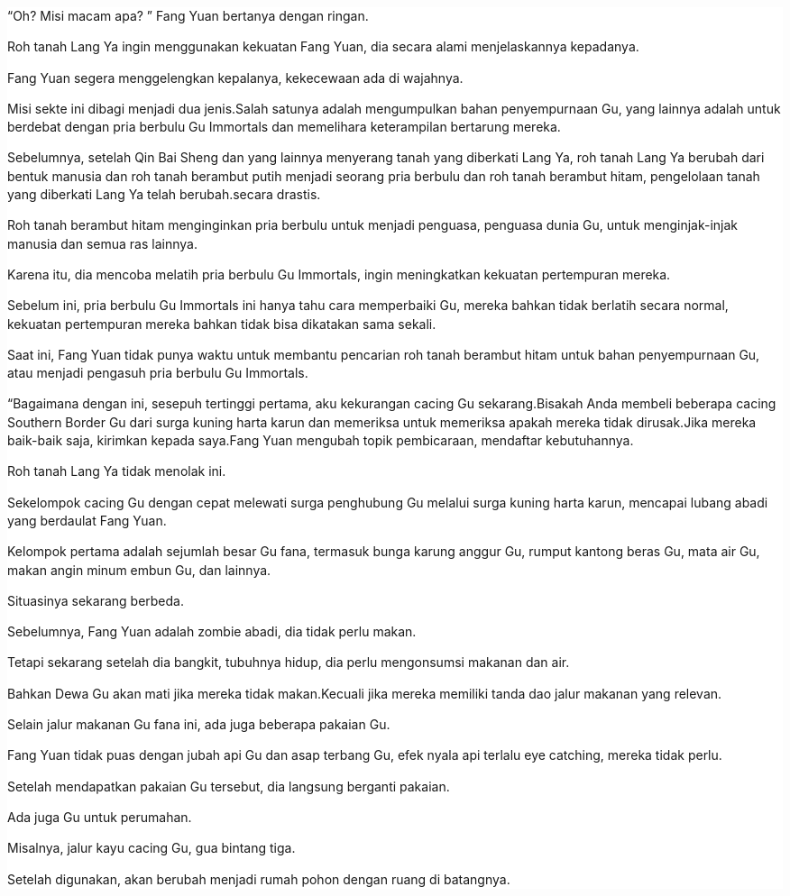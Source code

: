 “Oh? Misi macam apa? ” Fang Yuan bertanya dengan ringan.

Roh tanah Lang Ya ingin menggunakan kekuatan Fang Yuan, dia secara alami menjelaskannya kepadanya.

Fang Yuan segera menggelengkan kepalanya, kekecewaan ada di wajahnya.

Misi sekte ini dibagi menjadi dua jenis.Salah satunya adalah mengumpulkan bahan penyempurnaan Gu, yang lainnya adalah untuk berdebat dengan pria berbulu Gu Immortals dan memelihara keterampilan bertarung mereka.

Sebelumnya, setelah Qin Bai Sheng dan yang lainnya menyerang tanah yang diberkati Lang Ya, roh tanah Lang Ya berubah dari bentuk manusia dan roh tanah berambut putih menjadi seorang pria berbulu dan roh tanah berambut hitam, pengelolaan tanah yang diberkati Lang Ya telah berubah.secara drastis.

Roh tanah berambut hitam menginginkan pria berbulu untuk menjadi penguasa, penguasa dunia Gu, untuk menginjak-injak manusia dan semua ras lainnya.

Karena itu, dia mencoba melatih pria berbulu Gu Immortals, ingin meningkatkan kekuatan pertempuran mereka.

Sebelum ini, pria berbulu Gu Immortals ini hanya tahu cara memperbaiki Gu, mereka bahkan tidak berlatih secara normal, kekuatan pertempuran mereka bahkan tidak bisa dikatakan sama sekali.

Saat ini, Fang Yuan tidak punya waktu untuk membantu pencarian roh tanah berambut hitam untuk bahan penyempurnaan Gu, atau menjadi pengasuh pria berbulu Gu Immortals.

“Bagaimana dengan ini, sesepuh tertinggi pertama, aku kekurangan cacing Gu sekarang.Bisakah Anda membeli beberapa cacing Southern Border Gu dari surga kuning harta karun dan memeriksa untuk memeriksa apakah mereka tidak dirusak.Jika mereka baik-baik saja, kirimkan kepada saya.Fang Yuan mengubah topik pembicaraan, mendaftar kebutuhannya.



Roh tanah Lang Ya tidak menolak ini.

Sekelompok cacing Gu dengan cepat melewati surga penghubung Gu melalui surga kuning harta karun, mencapai lubang abadi yang berdaulat Fang Yuan.

Kelompok pertama adalah sejumlah besar Gu fana, termasuk bunga karung anggur Gu, rumput kantong beras Gu, mata air Gu, makan angin minum embun Gu, dan lainnya.

Situasinya sekarang berbeda.

Sebelumnya, Fang Yuan adalah zombie abadi, dia tidak perlu makan.

Tetapi sekarang setelah dia bangkit, tubuhnya hidup, dia perlu mengonsumsi makanan dan air.

Bahkan Dewa Gu akan mati jika mereka tidak makan.Kecuali jika mereka memiliki tanda dao jalur makanan yang relevan.

Selain jalur makanan Gu fana ini, ada juga beberapa pakaian Gu.

Fang Yuan tidak puas dengan jubah api Gu dan asap terbang Gu, efek nyala api terlalu eye catching, mereka tidak perlu.

Setelah mendapatkan pakaian Gu tersebut, dia langsung berganti pakaian.

Ada juga Gu untuk perumahan.

Misalnya, jalur kayu cacing Gu, gua bintang tiga.

Setelah digunakan, akan berubah menjadi rumah pohon dengan ruang di batangnya.
